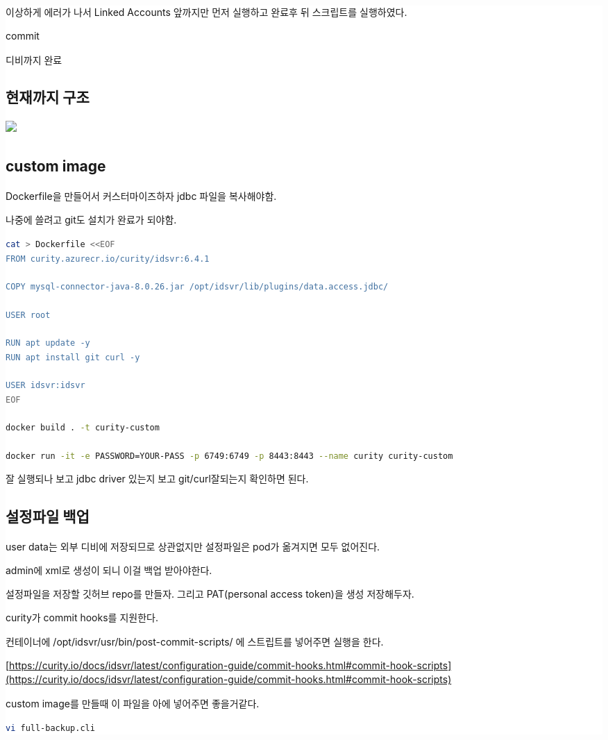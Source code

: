 이상하게 에러가 나서 Linked Accounts 앞까지만 먼저 실행하고 완료후 뒤 스크립트를 실행하였다.

commit

디비까지 완료

## 현재까지 구조

![](<../.gitbook/assets/2021-08-31-07-31-22 (2) (2) (1).png>)

## custom image

Dockerfile을 만들어서 커스터마이즈하자 jdbc 파일을 복사해야함.

나중에 쓸려고 git도 설치가 완료가 되야함.

```bash
cat > Dockerfile <<EOF
FROM curity.azurecr.io/curity/idsvr:6.4.1

COPY mysql-connector-java-8.0.26.jar /opt/idsvr/lib/plugins/data.access.jdbc/

USER root

RUN apt update -y
RUN apt install git curl -y

USER idsvr:idsvr
EOF

docker build . -t curity-custom

docker run -it -e PASSWORD=YOUR-PASS -p 6749:6749 -p 8443:8443 --name curity curity-custom
```

잘 실행되나 보고 jdbc driver 있는지 보고 git/curl잘되는지 확인하면 된다.

## 설정파일 백업

user data는 외부 디비에 저장되므로 상관없지만 설정파일은 pod가 옮겨지면 모두 없어진다.

admin에 xml로 생성이 되니 이걸 백업 받아야한다.

설정파일을 저장할 깃허브 repo를 만들자. 그리고 PAT(personal access token)을 생성 저장해두자.

curity가 commit hooks를 지원한다.

컨테이너에 /opt/idsvr/usr/bin/post-commit-scripts/ 에 스트립트를 넣어주면 실행을 한다.

[https://curity.io/docs/idsvr/latest/configuration-guide/commit-hooks.html#commit-hook-scripts](https://curity.io/docs/idsvr/latest/configuration-guide/commit-hooks.html#commit-hook-scripts)

custom image를 만들때 이 파일을 아에 넣어주면 좋을거같다.

```bash
vi full-backup.cli
```
